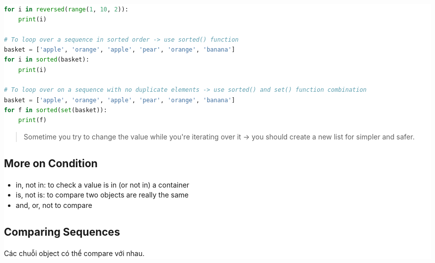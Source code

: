 ```python
for i in reversed(range(1, 10, 2)):
    print(i)
    
# To loop over a sequence in sorted order -> use sorted() function
basket = ['apple', 'orange', 'apple', 'pear', 'orange', 'banana']
for i in sorted(basket):
    print(i)
    
# To loop over on a sequence with no duplicate elements -> use sorted() and set() function combination
basket = ['apple', 'orange', 'apple', 'pear', 'orange', 'banana']
for f in sorted(set(basket)):
    print(f)
```
> Sometime you try to change the value while you're iterating over it -> you should create a new list for simpler and safer.

## More on Condition
- in, not in: to check a value is in (or not in) a container
- is, not is: to compare two objects are really the same
- and, or, not to compare

## Comparing Sequences
Các chuỗi object có thể compare với nhau.
